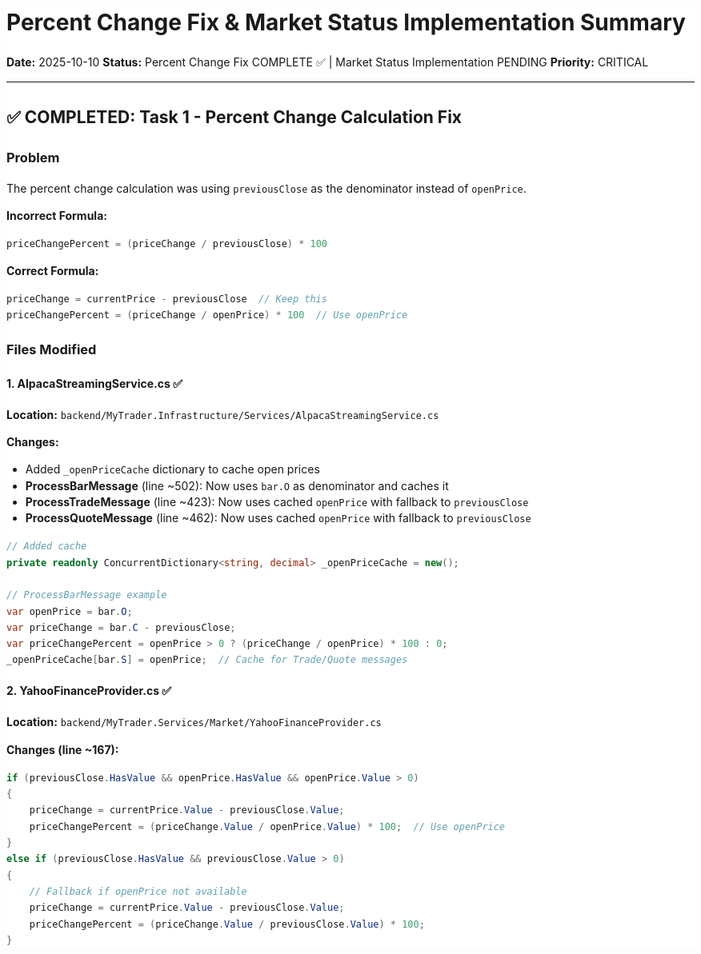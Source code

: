 # Percent Change Fix & Market Status Implementation Summary

**Date:** 2025-10-10
**Status:** Percent Change Fix COMPLETE ✅ | Market Status Implementation PENDING
**Priority:** CRITICAL

---

## ✅ COMPLETED: Task 1 - Percent Change Calculation Fix

### Problem
The percent change calculation was using `previousClose` as the denominator instead of `openPrice`.

**Incorrect Formula:**
```csharp
priceChangePercent = (priceChange / previousClose) * 100
```

**Correct Formula:**
```csharp
priceChange = currentPrice - previousClose  // Keep this
priceChangePercent = (priceChange / openPrice) * 100  // Use openPrice
```

### Files Modified

#### 1. AlpacaStreamingService.cs ✅
**Location:** `backend/MyTrader.Infrastructure/Services/AlpacaStreamingService.cs`

**Changes:**
- Added `_openPriceCache` dictionary to cache open prices
- **ProcessBarMessage** (line ~502): Now uses `bar.O` as denominator and caches it
- **ProcessTradeMessage** (line ~423): Now uses cached `openPrice` with fallback to `previousClose`
- **ProcessQuoteMessage** (line ~462): Now uses cached `openPrice` with fallback to `previousClose`

```csharp
// Added cache
private readonly ConcurrentDictionary<string, decimal> _openPriceCache = new();

// ProcessBarMessage example
var openPrice = bar.O;
var priceChange = bar.C - previousClose;
var priceChangePercent = openPrice > 0 ? (priceChange / openPrice) * 100 : 0;
_openPriceCache[bar.S] = openPrice;  // Cache for Trade/Quote messages
```

#### 2. YahooFinanceProvider.cs ✅
**Location:** `backend/MyTrader.Services/Market/YahooFinanceProvider.cs`

**Changes (line ~167):**
```csharp
if (previousClose.HasValue && openPrice.HasValue && openPrice.Value > 0)
{
    priceChange = currentPrice.Value - previousClose.Value;
    priceChangePercent = (priceChange.Value / openPrice.Value) * 100;  // Use openPrice
}
else if (previousClose.HasValue && previousClose.Value > 0)
{
    // Fallback if openPrice not available
    priceChange = currentPrice.Value - previousClose.Value;
    priceChangePercent = (priceChange.Value / previousClose.Value) * 100;
}
```
